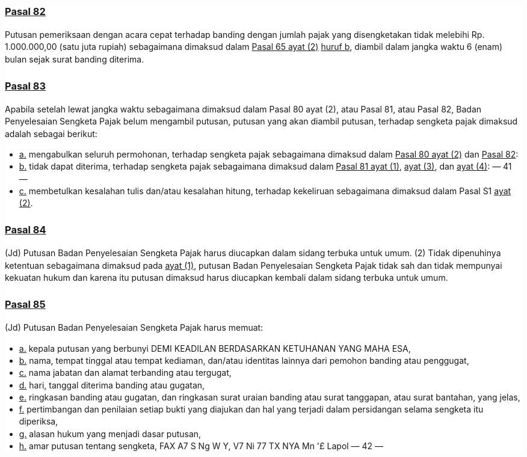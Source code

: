 
### [Pasal 82](http://example.org/legal/peraturan/uu/1997/17/pasal/0082)
Putusan pemeriksaan dengan acara cepat terhadap banding dengan jumlah pajak yang disengketakan tidak melebihi Rp. 1.000.000,00 (satu juta rupiah) sebagaimana dimaksud dalam [Pasal 65 ayat (2)](http://example.org/legal/peraturan/uu/1997/17/pasal/0082/versi/19970523/ayat/0002) [huruf b](http://example.org/legal/peraturan/uu/1997/17/pasal/0082/versi/19970523/huruf/b), diambil dalam jangka waktu 6 (enam) bulan sejak surat banding diterima.


### [Pasal 83](http://example.org/legal/peraturan/uu/1997/17/pasal/0083)
Apabila setelah lewat jangka waktu sebagaimana dimaksud dalam Pasal 80 ayat (2), atau Pasal 81, atau Pasal 82, Badan Penyelesaian Sengketa Pajak belum mengambil putusan, putusan yang akan diambil putusan, terhadap sengketa pajak dimaksud adalah sebagai berikut:
* [a.](http://example.org/legal/peraturan/uu/1997/17/pasal/0083/versi/19970523/huruf/a) mengabulkan seluruh permohonan, terhadap sengketa pajak sebagaimana dimaksud dalam [Pasal 80 ayat (2)](http://example.org/legal/peraturan/uu/1997/17/pasal/0083/versi/19970523/ayat/0002) dan [Pasal 82](http://example.org/legal/peraturan/uu/1997/17/pasal/0082):
* [b.](http://example.org/legal/peraturan/uu/1997/17/pasal/0083/versi/19970523/huruf/b) tidak dapat diterima, terhadap sengketa pajak sebagaimana dimaksud dalam [Pasal 81 ayat (1)](http://example.org/legal/peraturan/uu/1997/17/pasal/0083/versi/19970523/ayat/0001), [ayat (3)](http://example.org/legal/peraturan/uu/1997/17/pasal/0083/versi/19970523/ayat/0003), dan [ayat (4)](http://example.org/legal/peraturan/uu/1997/17/pasal/0083/versi/19970523/ayat/0004): — 41 —
* [c.](http://example.org/legal/peraturan/uu/1997/17/pasal/0083/versi/19970523/huruf/c) membetulkan kesalahan tulis dan/atau kesalahan hitung, terhadap kekeliruan sebagaimana dimaksud dalam Pasal S1 [ayat (2)](http://example.org/legal/peraturan/uu/1997/17/pasal/0083/versi/19970523/ayat/0002).


### [Pasal 84](http://example.org/legal/peraturan/uu/1997/17/pasal/0084)
(Jd) Putusan Badan Penyelesaian Sengketa Pajak harus diucapkan dalam sidang terbuka untuk umum. (2) Tidak dipenuhinya ketentuan sebagaimana dimaksud pada [ayat (1)](http://example.org/legal/peraturan/uu/1997/17/pasal/0084/versi/19970523/ayat/0001), putusan Badan Penyelesaian Sengketa Pajak tidak sah dan tidak mempunyai kekuatan hukum dan karena itu putusan dimaksud harus diucapkan kembali dalam sidang terbuka untuk umum.


### [Pasal 85](http://example.org/legal/peraturan/uu/1997/17/pasal/0085)
(Jd) Putusan Badan Penyelesaian Sengketa Pajak harus memuat:
* [a.](http://example.org/legal/peraturan/uu/1997/17/pasal/0085/versi/19970523/huruf/a) kepala putusan yang berbunyi DEMI KEADILAN BERDASARKAN KETUHANAN YANG MAHA ESA,
* [b.](http://example.org/legal/peraturan/uu/1997/17/pasal/0085/versi/19970523/huruf/b) nama, tempat tinggal atau tempat kediaman, dan/atau identitas lainnya dari pemohon banding atau penggugat,
* [c.](http://example.org/legal/peraturan/uu/1997/17/pasal/0085/versi/19970523/huruf/c) nama jabatan dan alamat terbanding atau tergugat,
* [d.](http://example.org/legal/peraturan/uu/1997/17/pasal/0085/versi/19970523/huruf/d) hari, tanggal diterima banding atau gugatan,
* [e.](http://example.org/legal/peraturan/uu/1997/17/pasal/0085/versi/19970523/huruf/e) ringkasan banding atau gugatan, dan ringkasan surat uraian banding atau surat tanggapan, atau surat bantahan, yang jelas,
* [f.](http://example.org/legal/peraturan/uu/1997/17/pasal/0085/versi/19970523/huruf/f) pertimbangan dan penilaian setiap bukti yang diajukan dan hal yang terjadi dalam persidangan selama sengketa itu diperiksa,
* [g.](http://example.org/legal/peraturan/uu/1997/17/pasal/0085/versi/19970523/huruf/g) alasan hukum yang menjadi dasar putusan,
* [h.](http://example.org/legal/peraturan/uu/1997/17/pasal/0085/versi/19970523/huruf/h) amar putusan tentang sengketa, FAX A7 S Ng W Y, V7 Ni 77 TX NYA Mn '£ Lapol — 42 —